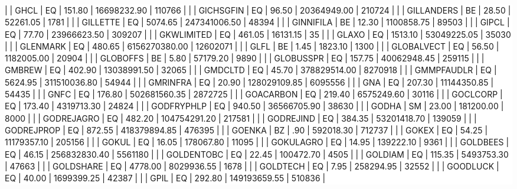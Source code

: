 |  | GHCL | EQ | 151.80 | 16698232.90 | 110766 |
|  | GICHSGFIN | EQ | 96.50 | 20364949.00 | 210724 |
|  | GILLANDERS | BE | 28.50 | 52261.05 | 1781 |
|  | GILLETTE | EQ | 5074.65 | 247341006.50 | 48394 |
|  | GINNIFILA | BE | 12.30 | 1100858.75 | 89503 |
|  | GIPCL | EQ | 77.70 | 23966623.50 | 309207 |
|  | GKWLIMITED | EQ | 461.05 | 16131.15 | 35 |
|  | GLAXO | EQ | 1513.10 | 53049225.05 | 35030 |
|  | GLENMARK | EQ | 480.65 | 6156270380.00 | 12602071 |
|  | GLFL | BE | 1.45 | 1823.10 | 1300 |
|  | GLOBALVECT | EQ | 56.50 | 1182005.00 | 20904 |
|  | GLOBOFFS | BE | 5.80 | 57179.20 | 9890 |
|  | GLOBUSSPR | EQ | 157.75 | 40062948.45 | 259115 |
|  | GMBREW | EQ | 402.90 | 13038991.50 | 32065 |
|  | GMDCLTD | EQ | 45.70 | 378829514.00 | 8270918 |
|  | GMMPFAUDLR | EQ | 5624.95 | 311510036.80 | 54944 |
|  | GMRINFRA | EQ | 20.90 | 128029109.85 | 6095556 |
|  | GNA | EQ | 207.30 | 11144350.85 | 54435 |
|  | GNFC | EQ | 176.80 | 502681560.35 | 2872725 |
|  | GOACARBON | EQ | 219.40 | 6575249.60 | 30116 |
|  | GOCLCORP | EQ | 173.40 | 4319713.30 | 24824 |
|  | GODFRYPHLP | EQ | 940.50 | 36566705.90 | 38630 |
|  | GODHA | SM | 23.00 | 181200.00 | 8000 |
|  | GODREJAGRO | EQ | 482.20 | 104754291.20 | 217581 |
|  | GODREJIND | EQ | 384.35 | 53201418.70 | 139059 |
|  | GODREJPROP | EQ | 872.55 | 418379894.85 | 476395 |
|  | GOENKA | BZ | .90 | 592018.30 | 712737 |
|  | GOKEX | EQ | 54.25 | 11179357.10 | 205156 |
|  | GOKUL | EQ | 16.05 | 178067.80 | 11095 |
|  | GOKULAGRO | EQ | 14.95 | 139222.10 | 9361 |
|  | GOLDBEES | EQ | 46.15 | 256832830.40 | 5561180 |
|  | GOLDENTOBC | EQ | 22.45 | 100472.70 | 4505 |
|  | GOLDIAM | EQ | 115.35 | 5493753.30 | 47663 |
|  | GOLDSHARE | EQ | 4778.00 | 8029936.55 | 1678 |
|  | GOLDTECH | EQ | 7.95 | 258294.95 | 32552 |
|  | GOODLUCK | EQ | 40.00 | 1699399.25 | 42387 |
|  | GPIL | EQ | 292.80 | 149193659.55 | 510836 |